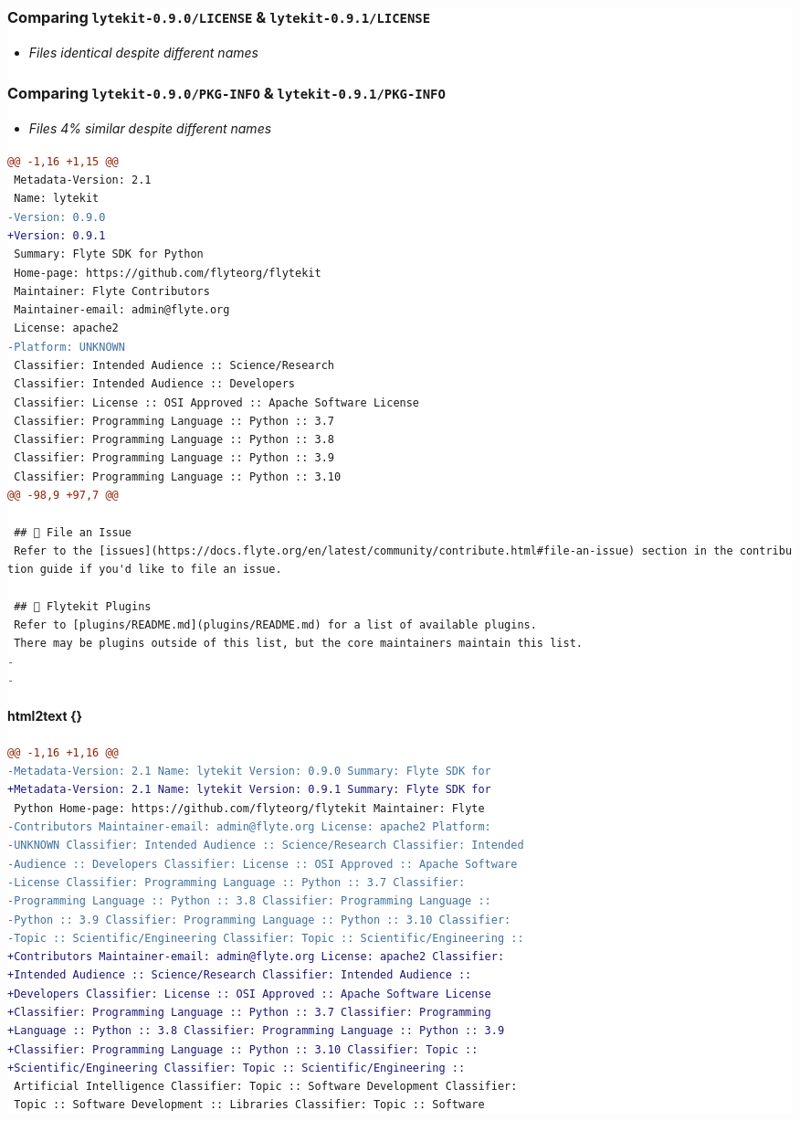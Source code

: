 ### Comparing `lytekit-0.9.0/LICENSE` & `lytekit-0.9.1/LICENSE`

 * *Files identical despite different names*

### Comparing `lytekit-0.9.0/PKG-INFO` & `lytekit-0.9.1/PKG-INFO`

 * *Files 4% similar despite different names*

```diff
@@ -1,16 +1,15 @@
 Metadata-Version: 2.1
 Name: lytekit
-Version: 0.9.0
+Version: 0.9.1
 Summary: Flyte SDK for Python
 Home-page: https://github.com/flyteorg/flytekit
 Maintainer: Flyte Contributors
 Maintainer-email: admin@flyte.org
 License: apache2
-Platform: UNKNOWN
 Classifier: Intended Audience :: Science/Research
 Classifier: Intended Audience :: Developers
 Classifier: License :: OSI Approved :: Apache Software License
 Classifier: Programming Language :: Python :: 3.7
 Classifier: Programming Language :: Python :: 3.8
 Classifier: Programming Language :: Python :: 3.9
 Classifier: Programming Language :: Python :: 3.10
@@ -98,9 +97,7 @@
 
 ## 🐞 File an Issue
 Refer to the [issues](https://docs.flyte.org/en/latest/community/contribute.html#file-an-issue) section in the contribution guide if you'd like to file an issue.
 
 ## 🔌 Flytekit Plugins
 Refer to [plugins/README.md](plugins/README.md) for a list of available plugins.
 There may be plugins outside of this list, but the core maintainers maintain this list.
-
-
```

#### html2text {}

```diff
@@ -1,16 +1,16 @@
-Metadata-Version: 2.1 Name: lytekit Version: 0.9.0 Summary: Flyte SDK for
+Metadata-Version: 2.1 Name: lytekit Version: 0.9.1 Summary: Flyte SDK for
 Python Home-page: https://github.com/flyteorg/flytekit Maintainer: Flyte
-Contributors Maintainer-email: admin@flyte.org License: apache2 Platform:
-UNKNOWN Classifier: Intended Audience :: Science/Research Classifier: Intended
-Audience :: Developers Classifier: License :: OSI Approved :: Apache Software
-License Classifier: Programming Language :: Python :: 3.7 Classifier:
-Programming Language :: Python :: 3.8 Classifier: Programming Language ::
-Python :: 3.9 Classifier: Programming Language :: Python :: 3.10 Classifier:
-Topic :: Scientific/Engineering Classifier: Topic :: Scientific/Engineering ::
+Contributors Maintainer-email: admin@flyte.org License: apache2 Classifier:
+Intended Audience :: Science/Research Classifier: Intended Audience ::
+Developers Classifier: License :: OSI Approved :: Apache Software License
+Classifier: Programming Language :: Python :: 3.7 Classifier: Programming
+Language :: Python :: 3.8 Classifier: Programming Language :: Python :: 3.9
+Classifier: Programming Language :: Python :: 3.10 Classifier: Topic ::
+Scientific/Engineering Classifier: Topic :: Scientific/Engineering ::
 Artificial Intelligence Classifier: Topic :: Software Development Classifier:
 Topic :: Software Development :: Libraries Classifier: Topic :: Software
```